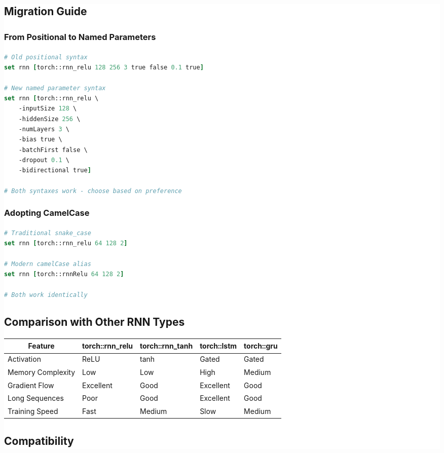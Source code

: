 ```tcl
```

## Migration Guide

### From Positional to Named Parameters

```tcl
# Old positional syntax
set rnn [torch::rnn_relu 128 256 3 true false 0.1 true]

# New named parameter syntax
set rnn [torch::rnn_relu \
    -inputSize 128 \
    -hiddenSize 256 \
    -numLayers 3 \
    -bias true \
    -batchFirst false \
    -dropout 0.1 \
    -bidirectional true]

# Both syntaxes work - choose based on preference
```

### Adopting CamelCase

```tcl
# Traditional snake_case
set rnn [torch::rnn_relu 64 128 2]

# Modern camelCase alias
set rnn [torch::rnnRelu 64 128 2]

# Both work identically
```

## Comparison with Other RNN Types

| Feature | torch::rnn_relu | torch::rnn_tanh | torch::lstm | torch::gru |
|---------|-----------------|-----------------|-------------|------------|
| Activation | ReLU | tanh | Gated | Gated |
| Memory Complexity | Low | Low | High | Medium |
| Gradient Flow | Excellent | Good | Excellent | Good |
| Long Sequences | Poor | Good | Excellent | Good |
| Training Speed | Fast | Medium | Slow | Medium |

## Compatibility
